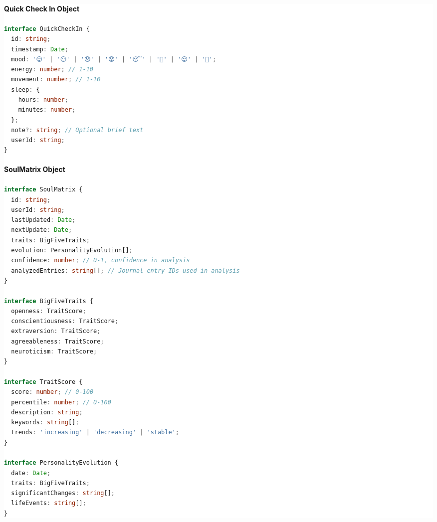 #### Quick Check In Object
```typescript
interface QuickCheckIn {
  id: string;
  timestamp: Date;
  mood: '😊' | '😐' | '😞' | '😡' | '😴' | '🤔' | '😌' | '😤';
  energy: number; // 1-10
  movement: number; // 1-10
  sleep: {
    hours: number;
    minutes: number;
  };
  note?: string; // Optional brief text
  userId: string;
}
```

#### SoulMatrix Object
```typescript
interface SoulMatrix {
  id: string;
  userId: string;
  lastUpdated: Date;
  nextUpdate: Date;
  traits: BigFiveTraits;
  evolution: PersonalityEvolution[];
  confidence: number; // 0-1, confidence in analysis
  analyzedEntries: string[]; // Journal entry IDs used in analysis
}

interface BigFiveTraits {
  openness: TraitScore;
  conscientiousness: TraitScore;
  extraversion: TraitScore;
  agreeableness: TraitScore;
  neuroticism: TraitScore;
}

interface TraitScore {
  score: number; // 0-100
  percentile: number; // 0-100
  description: string;
  keywords: string[];
  trends: 'increasing' | 'decreasing' | 'stable';
}

interface PersonalityEvolution {
  date: Date;
  traits: BigFiveTraits;
  significantChanges: string[];
  lifeEvents: string[];
}
```
